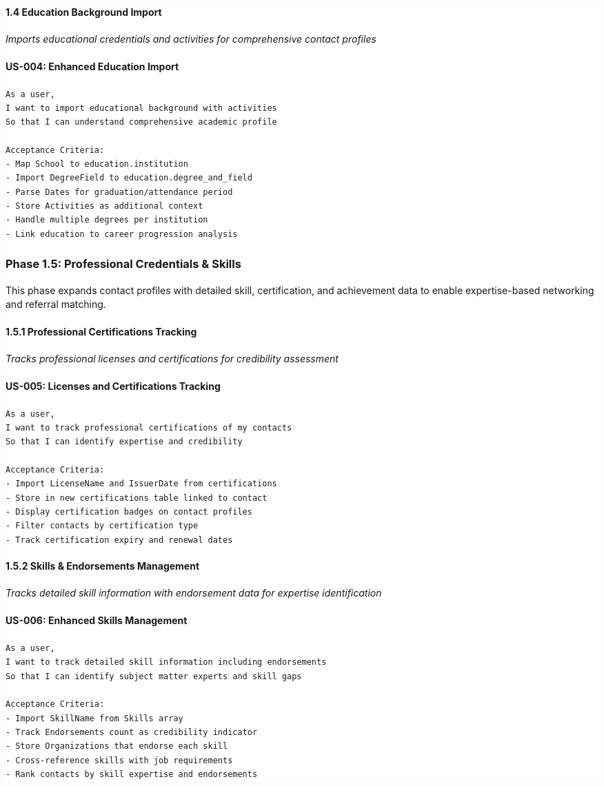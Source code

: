 #### 1.4 Education Background Import
*Imports educational credentials and activities for comprehensive contact profiles*

#### US-004: Enhanced Education Import
```
As a user,
I want to import educational background with activities
So that I can understand comprehensive academic profile

Acceptance Criteria:
- Map School to education.institution
- Import DegreeField to education.degree_and_field
- Parse Dates for graduation/attendance period
- Store Activities as additional context
- Handle multiple degrees per institution
- Link education to career progression analysis
```

### Phase 1.5: Professional Credentials & Skills

This phase expands contact profiles with detailed skill, certification, and achievement data to enable expertise-based networking and referral matching.

#### 1.5.1 Professional Certifications Tracking
*Tracks professional licenses and certifications for credibility assessment*

#### US-005: Licenses and Certifications Tracking
```
As a user,
I want to track professional certifications of my contacts
So that I can identify expertise and credibility

Acceptance Criteria:
- Import LicenseName and IssuerDate from certifications
- Store in new certifications table linked to contact
- Display certification badges on contact profiles
- Filter contacts by certification type
- Track certification expiry and renewal dates
```

#### 1.5.2 Skills & Endorsements Management
*Tracks detailed skill information with endorsement data for expertise identification*

#### US-006: Enhanced Skills Management
```
As a user,
I want to track detailed skill information including endorsements
So that I can identify subject matter experts and skill gaps

Acceptance Criteria:
- Import SkillName from Skills array
- Track Endorsements count as credibility indicator
- Store Organizations that endorse each skill
- Cross-reference skills with job requirements
- Rank contacts by skill expertise and endorsements
```
